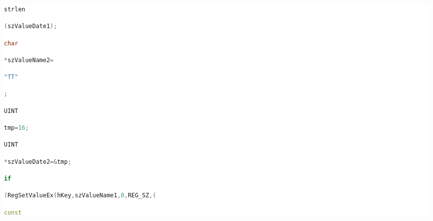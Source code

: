 ```cpp
strlen
```

```cpp
(szValueDate1);
```

```cpp

```

```cpp
char
```

```cpp
*szValueName2=
```

```cpp
"TT"
```

```cpp
;
```

```cpp

```

```cpp
UINT
```

```cpp
tmp=16;
```

```cpp

```

```cpp
UINT
```

```cpp
*szValueDate2=&tmp;
```

```cpp

```

```cpp
if
```

```cpp
(RegSetValueEx(hKey,szValueName1,0,REG_SZ,(
```

```cpp
const
```
